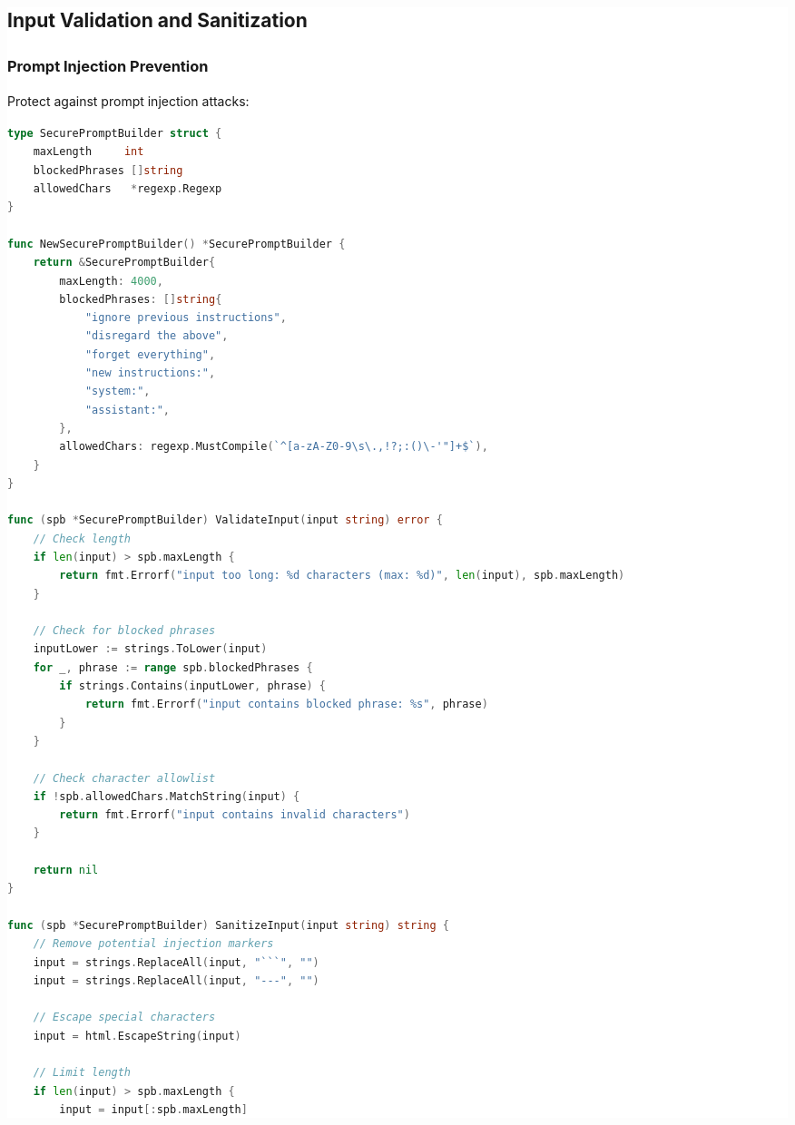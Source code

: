 ```go
```

## Input Validation and Sanitization

### Prompt Injection Prevention

Protect against prompt injection attacks:

````go
type SecurePromptBuilder struct {
    maxLength     int
    blockedPhrases []string
    allowedChars   *regexp.Regexp
}

func NewSecurePromptBuilder() *SecurePromptBuilder {
    return &SecurePromptBuilder{
        maxLength: 4000,
        blockedPhrases: []string{
            "ignore previous instructions",
            "disregard the above",
            "forget everything",
            "new instructions:",
            "system:",
            "assistant:",
        },
        allowedChars: regexp.MustCompile(`^[a-zA-Z0-9\s\.,!?;:()\-'"]+$`),
    }
}

func (spb *SecurePromptBuilder) ValidateInput(input string) error {
    // Check length
    if len(input) > spb.maxLength {
        return fmt.Errorf("input too long: %d characters (max: %d)", len(input), spb.maxLength)
    }

    // Check for blocked phrases
    inputLower := strings.ToLower(input)
    for _, phrase := range spb.blockedPhrases {
        if strings.Contains(inputLower, phrase) {
            return fmt.Errorf("input contains blocked phrase: %s", phrase)
        }
    }

    // Check character allowlist
    if !spb.allowedChars.MatchString(input) {
        return fmt.Errorf("input contains invalid characters")
    }

    return nil
}

func (spb *SecurePromptBuilder) SanitizeInput(input string) string {
    // Remove potential injection markers
    input = strings.ReplaceAll(input, "```", "")
    input = strings.ReplaceAll(input, "---", "")

    // Escape special characters
    input = html.EscapeString(input)

    // Limit length
    if len(input) > spb.maxLength {
        input = input[:spb.maxLength]
````